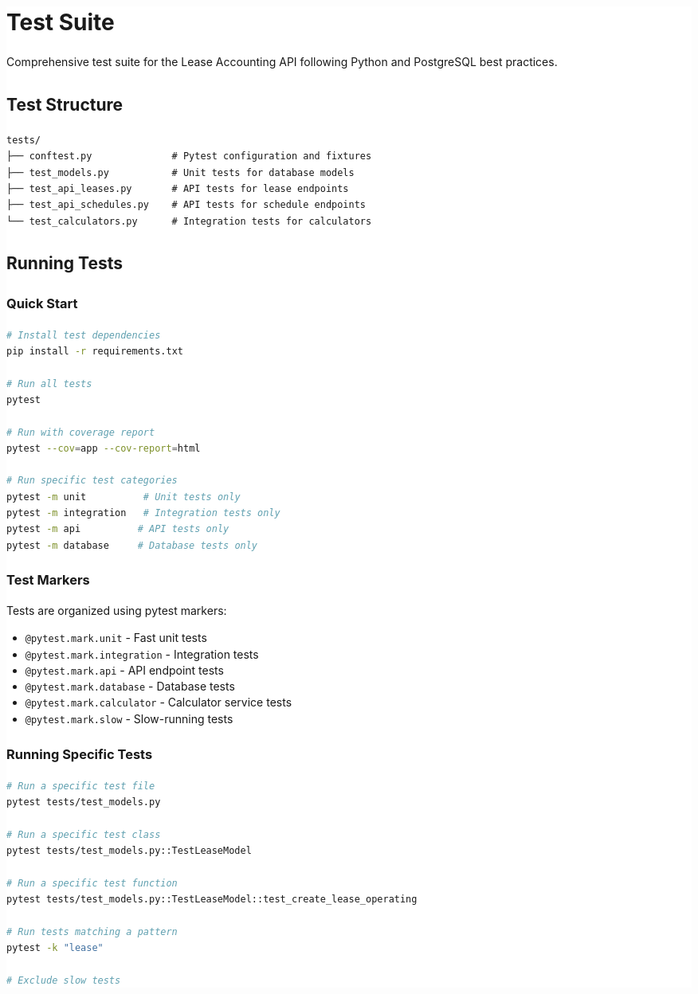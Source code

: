 # Test Suite

Comprehensive test suite for the Lease Accounting API following Python and PostgreSQL best practices.

## Test Structure

```
tests/
├── conftest.py              # Pytest configuration and fixtures
├── test_models.py           # Unit tests for database models
├── test_api_leases.py       # API tests for lease endpoints
├── test_api_schedules.py    # API tests for schedule endpoints
└── test_calculators.py      # Integration tests for calculators
```

## Running Tests

### Quick Start

```bash
# Install test dependencies
pip install -r requirements.txt

# Run all tests
pytest

# Run with coverage report
pytest --cov=app --cov-report=html

# Run specific test categories
pytest -m unit          # Unit tests only
pytest -m integration   # Integration tests only
pytest -m api          # API tests only
pytest -m database     # Database tests only
```

### Test Markers

Tests are organized using pytest markers:

- `@pytest.mark.unit` - Fast unit tests
- `@pytest.mark.integration` - Integration tests
- `@pytest.mark.api` - API endpoint tests
- `@pytest.mark.database` - Database tests
- `@pytest.mark.calculator` - Calculator service tests
- `@pytest.mark.slow` - Slow-running tests

### Running Specific Tests

```bash
# Run a specific test file
pytest tests/test_models.py

# Run a specific test class
pytest tests/test_models.py::TestLeaseModel

# Run a specific test function
pytest tests/test_models.py::TestLeaseModel::test_create_lease_operating

# Run tests matching a pattern
pytest -k "lease"

# Exclude slow tests
```